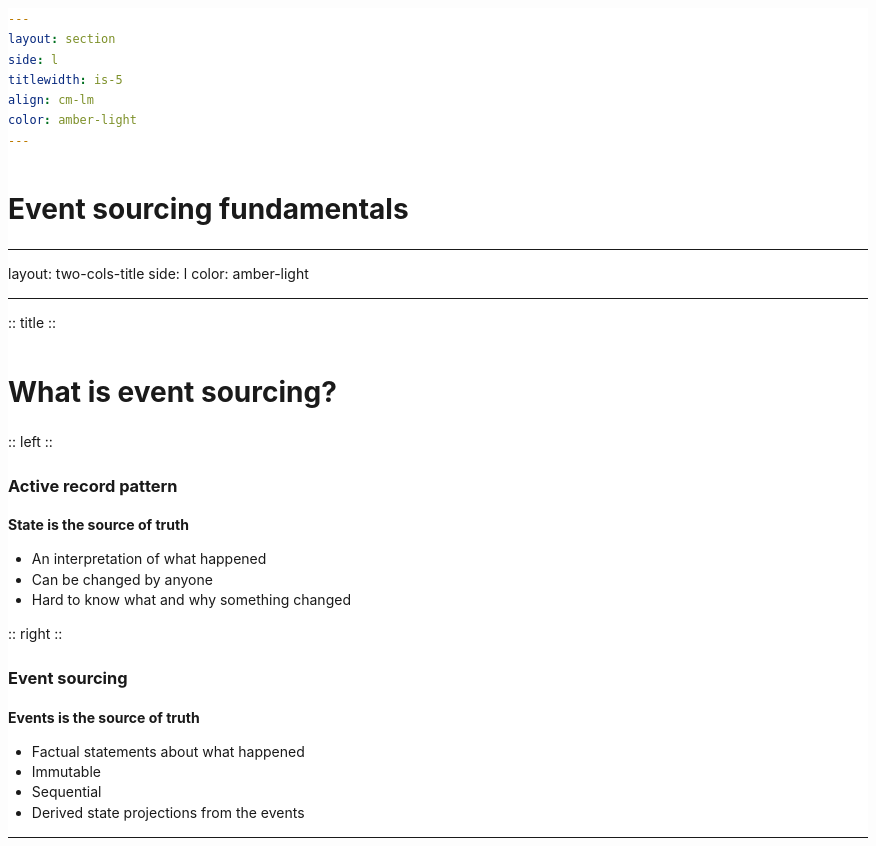 ```yaml
---
layout: section
side: l
titlewidth: is-5
align: cm-lm
color: amber-light
---
```


<div >

# Event sourcing fundamentals

</div>

---

layout: two-cols-title
side: l
color: amber-light

---

:: title ::

# What is event sourcing?

:: left ::

### Active record pattern

**State is the source of truth**

- An interpretation of what happened
- Can be changed by anyone
- Hard to know what and why something changed

:: right ::

<v-click>

### Event sourcing

**Events is the source of truth**

- Factual statements about what happened
- Immutable
- Sequential
- Derived state projections from the events

</v-click>

---
